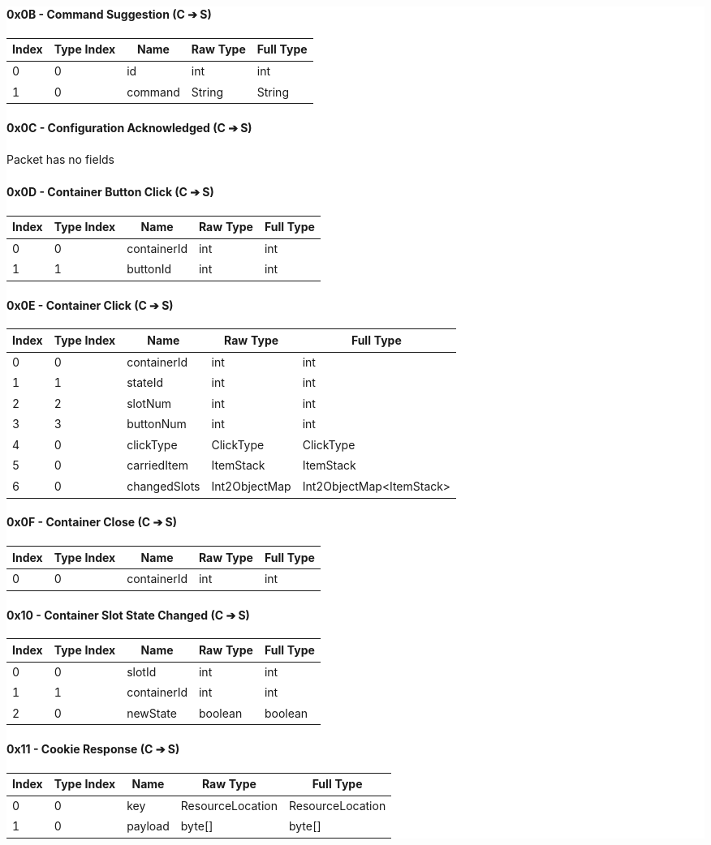 #### 0x0B - Command Suggestion (C ➔ S)
| Index | Type Index | Name | Raw Type | Full Type |
| -------------| -------------| -------------| -------------| -------------|
| 0| 0| id| int| int|
| 1| 0| command| String| String|
 
#### 0x0C - Configuration Acknowledged (C ➔ S)
Packet has no fields
 
#### 0x0D - Container Button Click (C ➔ S)
| Index | Type Index | Name | Raw Type | Full Type |
| -------------| -------------| -------------| -------------| -------------|
| 0| 0| containerId| int| int|
| 1| 1| buttonId| int| int|
 
#### 0x0E - Container Click (C ➔ S)
| Index | Type Index | Name | Raw Type | Full Type |
| -------------| -------------| -------------| -------------| -------------|
| 0| 0| containerId| int| int|
| 1| 1| stateId| int| int|
| 2| 2| slotNum| int| int|
| 3| 3| buttonNum| int| int|
| 4| 0| clickType| ClickType| ClickType|
| 5| 0| carriedItem| ItemStack| ItemStack|
| 6| 0| changedSlots| Int2ObjectMap| Int2ObjectMap&lt;ItemStack&gt;|
 
#### 0x0F - Container Close (C ➔ S)
| Index | Type Index | Name | Raw Type | Full Type |
| -------------| -------------| -------------| -------------| -------------|
| 0| 0| containerId| int| int|
 
#### 0x10 - Container Slot State Changed (C ➔ S)
| Index | Type Index | Name | Raw Type | Full Type |
| -------------| -------------| -------------| -------------| -------------|
| 0| 0| slotId| int| int|
| 1| 1| containerId| int| int|
| 2| 0| newState| boolean| boolean|
 
#### 0x11 - Cookie Response (C ➔ S)
| Index | Type Index | Name | Raw Type | Full Type |
| -------------| -------------| -------------| -------------| -------------|
| 0| 0| key| ResourceLocation| ResourceLocation|
| 1| 0| payload| byte[]| byte[]|
 